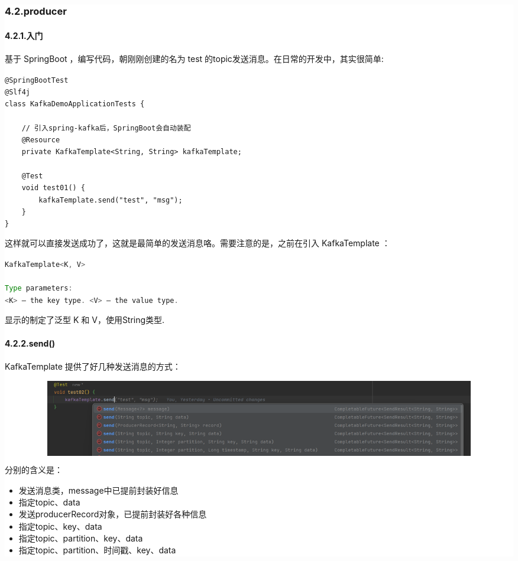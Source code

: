 ### 4.2.producer

#### 4.2.1.入门

基于 SpringBoot ，编写代码，朝刚刚创建的名为 test 的topic发送消息。在日常的开发中，其实很简单:

```java:line-numbers
@SpringBootTest
@Slf4j
class KafkaDemoApplicationTests {

    // 引入spring-kafka后，SpringBoot会自动装配
    @Resource
    private KafkaTemplate<String, String> kafkaTemplate;

    @Test
    void test01() {
        kafkaTemplate.send("test", "msg");
    }
}
```

这样就可以直接发送成功了，这就是最简单的发送消息咯。需要注意的是，之前在引入 KafkaTemplate ：

```java
KafkaTemplate<K, V>

Type parameters:
<K> – the key type. <V> – the value type.
```

显示的制定了泛型 K 和 V，使用String类型.

#### 4.2.2.send()

KafkaTemplate 提供了好几种发送消息的方式：

<img src="./imgs/Kafka/img.png" alt="send" style="display: block; margin: 0 auto; zoom: 70%;">

分别的含义是：

- 发送消息类，message中已提前封装好信息
- 指定topic、data
- 发送producerRecord对象，已提前封装好各种信息
- 指定topic、key、data
- 指定topic、partition、key、data
- 指定topic、partition、时间戳、key、data
